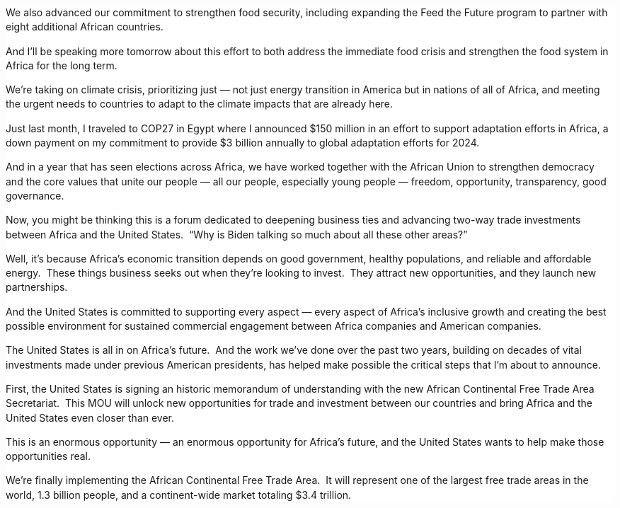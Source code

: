 We also advanced our commitment to strengthen food security, including
expanding the Feed the Future program to partner with eight additional
African countries.  
  
And I’ll be speaking more tomorrow about this effort to both address the
immediate food crisis and strengthen the food system in Africa for the
long term.  
  
We’re taking on climate crisis, prioritizing just — not just energy
transition in America but in nations of all of Africa, and meeting the
urgent needs to countries to adapt to the climate impacts that are
already here.

Just last month, I traveled to COP27 in Egypt where I announced $150
million in an effort to support adaptation efforts in Africa, a down
payment on my commitment to provide $3 billion annually to global
adaptation efforts for 2024.  
  
And in a year that has seen elections across Africa, we have worked
together with the African Union to strengthen democracy and the core
values that unite our people — all our people, especially young people —
freedom, opportunity, transparency, good governance.  
  
Now, you might be thinking this is a forum dedicated to deepening
business ties and advancing two-way trade investments between Africa and
the United States.  “Why is Biden talking so much about all these other
areas?”  
  
Well, it’s because Africa’s economic transition depends on good
government, healthy populations, and reliable and affordable energy. 
These things business seeks out when they’re looking to invest.  They
attract new opportunities, and they launch new partnerships.  
  
And the United States is committed to supporting every aspect — every
aspect of Africa’s inclusive growth and creating the best possible
environment for sustained commercial engagement between Africa companies
and American companies.  
  
The United States is all in on Africa’s future.  And the work we’ve done
over the past two years, building on decades of vital investments made
under previous American presidents, has helped make possible the
critical steps that I’m about to announce.  
  
First, the United States is signing an historic memorandum of
understanding with the new African Continental Free Trade Area
Secretariat.  This MOU will unlock new opportunities for trade and
investment between our countries and bring Africa and the United States
even closer than ever.  
  
This is an enormous opportunity — an enormous opportunity for Africa’s
future, and the United States wants to help make those opportunities
real.  
  
We’re finally implementing the African Continental Free Trade Area.  It
will represent one of the largest free trade areas in the world, 1.3
billion people, and a continent-wide market totaling $3.4 trillion.  
  